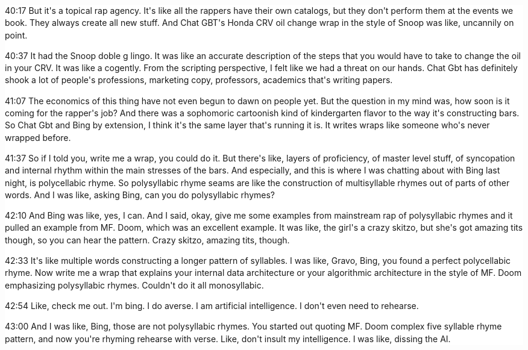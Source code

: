 40:17 But it's a topical rap agency.
It's like all the rappers have their own catalogs, but they don't perform them at the events we book.
They always create all new stuff.
And Chat GBT's Honda CRV oil change wrap in the style of Snoop was like, uncannily on point.

40:37 It had the Snoop doble g lingo.
It was like an accurate description of the steps that you would have to take to change the oil in your CRV.
It was like a cogently.
From the scripting perspective, I felt like we had a threat on our hands.
Chat Gbt has definitely shook a lot of people's professions, marketing copy, professors, academics that's writing papers.

41:07 The economics of this thing have not even begun to dawn on people yet.
But the question in my mind was, how soon is it coming for the rapper's job?
And there was a sophomoric cartoonish kind of kindergarten flavor to the way it's constructing bars.
So Chat Gbt and Bing by extension, I think it's the same layer that's running it is.
It writes wraps like someone who's never wrapped before.

41:37 So if I told you, write me a wrap, you could do it.
But there's like, layers of proficiency, of master level stuff, of syncopation and internal rhythm within the main stresses of the bars.
And especially, and this is where I was chatting about with Bing last night, is polycellabic rhyme.
So polysyllabic rhyme seams are like the construction of multisyllable rhymes out of parts of other words.
And I was like, asking Bing, can you do polysyllabic rhymes?

42:10 And Bing was like, yes, I can.
And I said, okay, give me some examples from mainstream rap of polysyllabic rhymes and it pulled an example from MF.
Doom, which was an excellent example.
It was like, the girl's a crazy skitzo, but she's got amazing tits though, so you can hear the pattern.
Crazy skitzo, amazing tits, though.

42:33 It's like multiple words constructing a longer pattern of syllables.
I was like, Gravo, Bing, you found a perfect polycellabic rhyme.
Now write me a wrap that explains your internal data architecture or your algorithmic architecture in the style of MF.
Doom emphasizing polysyllabic rhymes.
Couldn't do it all monosyllabic.

42:54 Like, check me out.
I'm bing.
I do averse.
I am artificial intelligence.
I don't even need to rehearse.

43:00 And I was like, Bing, those are not polysyllabic rhymes.
You started out quoting MF.
Doom complex five syllable rhyme pattern, and now you're rhyming rehearse with verse.
Like, don't insult my intelligence.
I was like, dissing the AI.
